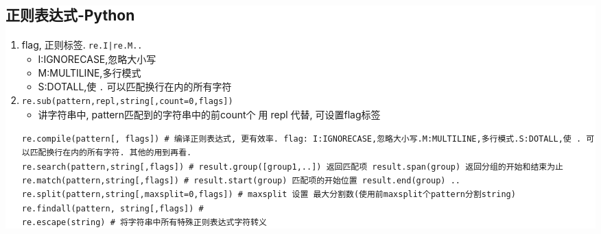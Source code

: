 ## 正则表达式-Python
1. flag, 正则标签. `re.I|re.M..`
    - I:IGNORECASE,忽略大小写
    - M:MULTILINE,多行模式
    - S:DOTALL,使 `.` 可以匹配换行在内的所有字符
1. `re.sub(pattern,repl,string[,count=0,flags])`
    - 讲字符串中, pattern匹配到的字符串中的前count个 用 repl 代替, 可设置flag标签
    ````
    re.compile(pattern[, flags]) # 编译正则表达式, 更有效率. flag: I:IGNORECASE,忽略大小写.M:MULTILINE,多行模式.S:DOTALL,使 . 可以匹配换行在内的所有字符. 其他的用到再看. 
    re.search(pattern,string[,flags]) # result.group([group1,..]) 返回匹配项 result.span(group) 返回分组的开始和结束为止
    re.match(pattern,string[,flags]) # result.start(group) 匹配项的开始位置 result.end(group) ..
    re.split(pattern,string[,maxsplit=0,flags]) # maxsplit 设置 最大分割数(使用前maxsplit个pattern分割string)
    re.findall(pattern, string[,flags]) # 
    re.escape(string) # 将字符串中所有特殊正则表达式字符转义
    ````